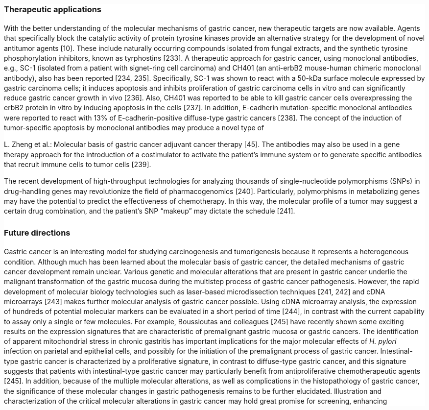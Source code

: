 ### Therapeutic applications

With the better understanding of the molecular mechanisms of gastric cancer, new therapeutic targets are now available. Agents that specifically block the catalytic activity of protein tyrosine kinases provide an alternative strategy for the development of novel antitumor agents [10]. These include naturally occurring compounds isolated from fungal extracts, and the synthetic tyrosine phosphorylation inhibitors, known as tyrphostins [233]. A therapeutic approach for gastric cancer, using monoclonal antibodies, e.g., SC-1 (isolated from a patient with signet-ring cell carcinoma) and CH401 (an anti-erbB2 mouse-human chimeric monoclonal antibody), also has been reported [234, 235]. Specifically, SC-1 was shown to react with a 50-kDa surface molecule expressed by gastric carcinoma cells; it induces apoptosis and inhibits proliferation of gastric carcinoma cells in vitro and can significantly reduce gastric cancer growth in vivo [236]. Also, CH401 was reported to be able to kill gastric cancer cells overexpressing the erbB2 protein in vitro by inducing apoptosis in the cells [237]. In addition, E-cadherin mutation-specific monoclonal antibodies were reported to react with 13% of E-cadherin-positive diffuse-type gastric cancers [238]. The concept of the induction of tumor-specific apoptosis by monoclonal antibodies may produce a novel type of

L. Zheng et al.: Molecular basis of gastric cancer adjuvant cancer therapy [45]. The antibodies may also be used in a gene therapy approach for the introduction of a costimulator to activate the patient’s immune system or to generate specific antibodies that recruit immune cells to tumor cells [239].

The recent development of high-throughput technologies for analyzing thousands of single-nucleotide polymorphisms (SNPs) in drug-handling genes may revolutionize the field of pharmacogenomics [240]. Particularly, polymorphisms in metabolizing genes may have the potential to predict the effectiveness of chemotherapy. In this way, the molecular profile of a tumor may suggest a certain drug combination, and the patient’s SNP “makeup” may dictate the schedule [241].

### Future directions

Gastric cancer is an interesting model for studying carcinogenesis and tumorigenesis because it represents a heterogeneous condition. Although much has been learned about the molecular basis of gastric cancer, the detailed mechanisms of gastric cancer development remain unclear. Various genetic and molecular alterations that are present in gastric cancer underlie the malignant transformation of the gastric mucosa during the multistep process of gastric cancer pathogenesis. However, the rapid development of molecular biology technologies such as laser-based microdissection techniques [241, 242] and cDNA microarrays [243] makes further molecular analysis of gastric cancer possible. Using cDNA microarray analysis, the expression of hundreds of potential molecular markers can be evaluated in a short period of time [244], in contrast with the current capability to assay only a single or few molecules. For example, Boussioutas and colleagues [245] have recently shown some exciting results on the expression signatures that are characteristic of premalignant gastric mucosa or gastric cancers. The identification of apparent mitochondrial stress in chronic gastritis has important implications for the major molecular effects of *H. pylori* infection on parietal and epithelial cells, and possibly for the initiation of the premalignant process of gastric cancer. Intestinal-type gastric cancer is characterized by a proliferative signature, in contrast to diffuse-type gastric cancer, and this signature suggests that patients with intestinal-type gastric cancer may particularly benefit from antiproliferative chemotherapeutic agents [245]. In addition, because of the multiple molecular alterations, as well as complications in the histopathology of gastric cancer, the significance of these molecular changes in gastric pathogenesis remains to be further elucidated. Illustration and characterization of the critical molecular alterations in gastric cancer may hold great promise for screening, enhancing
